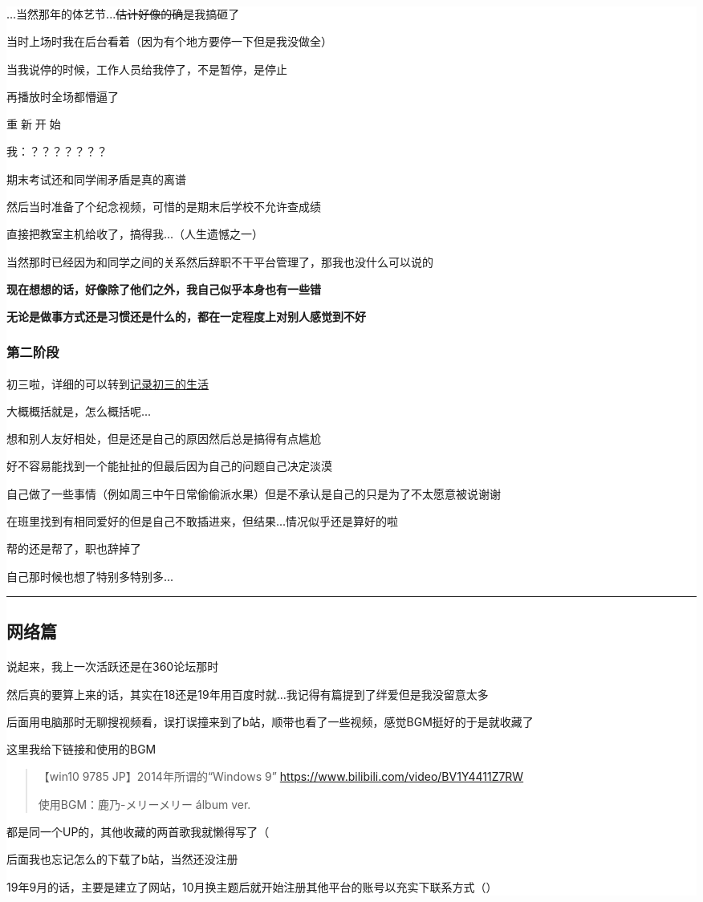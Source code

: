 ...当然那年的体艺节...~~估计好像的确~~是我搞砸了

当时上场时我在后台看着（因为有个地方要停一下但是我没做全）

当我说停的时候，工作人员给我停了，不是暂停，是停止

再播放时全场都懵逼了

重 新 开 始

我：？？？？？？？

期末考试还和同学闹矛盾是真的离谱

然后当时准备了个纪念视频，可惜的是期末后学校不允许查成绩

直接把教室主机给收了，搞得我...（人生遗憾之一）

当然那时已经因为和同学之间的关系然后辞职不干平台管理了，那我也没什么可以说的

**现在想想的话，好像除了他们之外，我自己似乎本身也有一些错**

**无论是做事方式还是习惯还是什么的，都在一定程度上对别人感觉到不好**

### 第二阶段

初三啦，详细的可以转到[记录初三的生活](https://blog.lijiakaijun.cyou/posts/58458.html)

大概概括就是，怎么概括呢...

想和别人友好相处，但是还是自己的原因然后总是搞得有点尴尬

好不容易能找到一个能扯扯的但最后因为自己的问题自己决定淡漠

自己做了一些事情（例如周三中午日常偷偷派水果）但是不承认是自己的只是为了不太愿意被说谢谢

在班里找到有相同爱好的但是自己不敢插进来，但结果...情况似乎还是算好的啦

帮的还是帮了，职也辞掉了

自己那时候也想了特别多特别多...

---

## 网络篇

说起来，我上一次活跃还是在360论坛那时

然后真的要算上来的话，其实在18还是19年用百度时就...我记得有篇提到了绊爱但是我没留意太多

后面用电脑那时无聊搜视频看，误打误撞来到了b站，顺带也看了一些视频，感觉BGM挺好的于是就收藏了

这里我给下链接和使用的BGM

> 【win10 9785 JP】2014年所谓的“Windows 9” https://www.bilibili.com/video/BV1Y4411Z7RW
>
> 使用BGM：鹿乃-メリーメリー álbum ver.

都是同一个UP的，其他收藏的两首歌我就懒得写了（

后面我也忘记怎么的下载了b站，当然还没注册

19年9月的话，主要是建立了网站，10月换主题后就开始注册其他平台的账号以充实下联系方式（）
